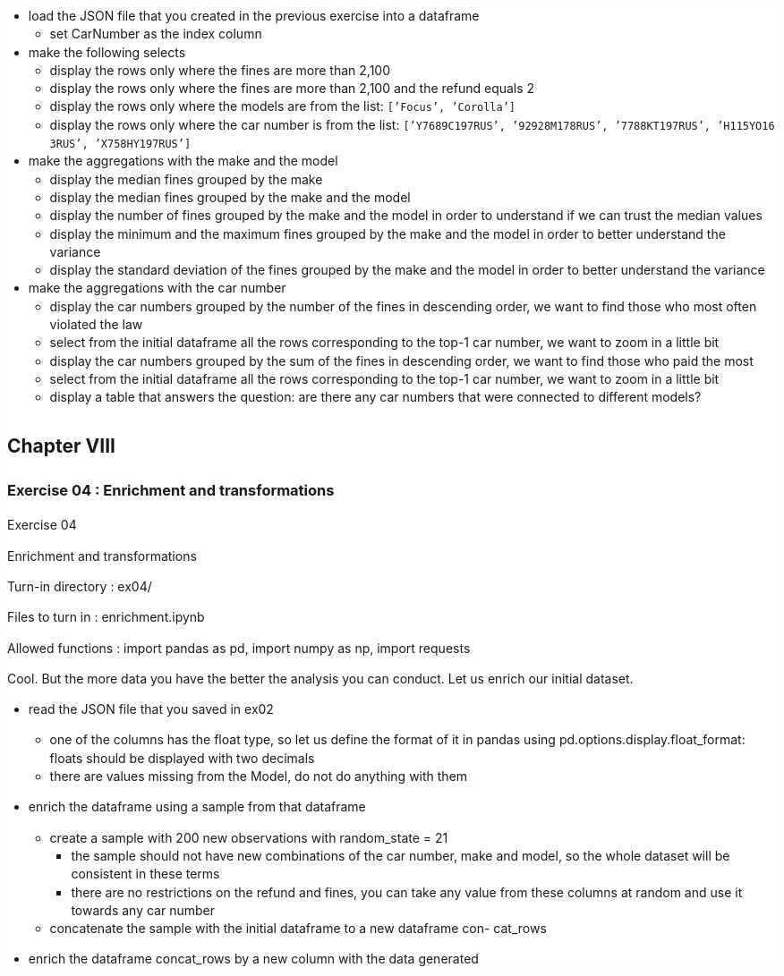 * load the JSON file that you created in the previous exercise into a dataframe 
  * set CarNumber as the index column
* make the following selects
  * display the rows only where the fines are more than 2,100
  * display the rows only where the fines are more than 2,100 and the refund
  equals 2
  * display the rows only where the models are from the list: `````[’Focus’, ’Corolla’]`````
  * display the rows only where the car number is from the list: 
  ```[’Y7689C197RUS’, ’92928M178RUS’, ’7788KT197RUS’, ’H115YO163RUS’, ’X758HY197RUS’]```
* make the aggregations with the make and the model
  * display the median fines grouped by the make
  * display the median fines grouped by the make and the model
  * display the number of fines grouped by the make and the model in order to
  understand if we can trust the median values
  * display the minimum and the maximum fines grouped by the make and the
  model in order to better understand the variance
  * display the standard deviation of the fines grouped by the make and the model
  in order to better understand the variance
* make the aggregations with the car number
  * display the car numbers grouped by the number of the fines in descending
  order, we want to find those who most often violated the law
  * select from the initial dataframe all the rows corresponding to the top-1 car
  number, we want to zoom in a little bit
  * display the car numbers grouped by the sum of the fines in descending order,
  we want to find those who paid the most
  * select from the initial dataframe all the rows corresponding to the top-1 car
  number, we want to zoom in a little bit
  * display a table that answers the question: are there any car numbers that were connected to different models?

## Chapter VIII

### Exercise 04 : Enrichment and transformations

Exercise 04

Enrichment and transformations

Turn-in directory : ex04/

Files to turn in : enrichment.ipynb

Allowed functions : import pandas as pd, import numpy as np, import requests

Cool. But the more data you have the better the analysis you can conduct. Let us
enrich our initial dataset.

* read the JSON file that you saved in ex02

  * one of the columns has the float type, so let us define the format of it in
  pandas using pd.options.display.float_format: floats should be displayed with
  two decimals
  * there are values missing from the Model, do not do anything with them
* enrich the dataframe using a sample from that dataframe
  * create a sample with 200 new observations with random_state = 21 
    * the sample should not have new combinations of the car number,
    make
    and model, so the whole dataset will be consistent in these terms
    * there are no restrictions on the refund and fines, you can take
    any value
    from these columns at random and use it towards any car number
  * concatenate the sample with the initial dataframe to a new dataframe con-
    cat_rows
* enrich the dataframe concat_rows by a new column with the data generated 
  ```